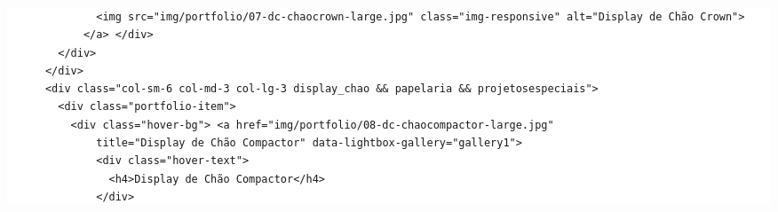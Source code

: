                   <img src="img/portfolio/07-dc-chaocrown-large.jpg" class="img-responsive" alt="Display de Chão Crown">
                </a> </div>
            </div>
          </div>
          <div class="col-sm-6 col-md-3 col-lg-3 display_chao && papelaria && projetosespeciais">
            <div class="portfolio-item">
              <div class="hover-bg"> <a href="img/portfolio/08-dc-chaocompactor-large.jpg"
                  title="Display de Chão Compactor" data-lightbox-gallery="gallery1">
                  <div class="hover-text">
                    <h4>Display de Chão Compactor</h4>
                  </div>